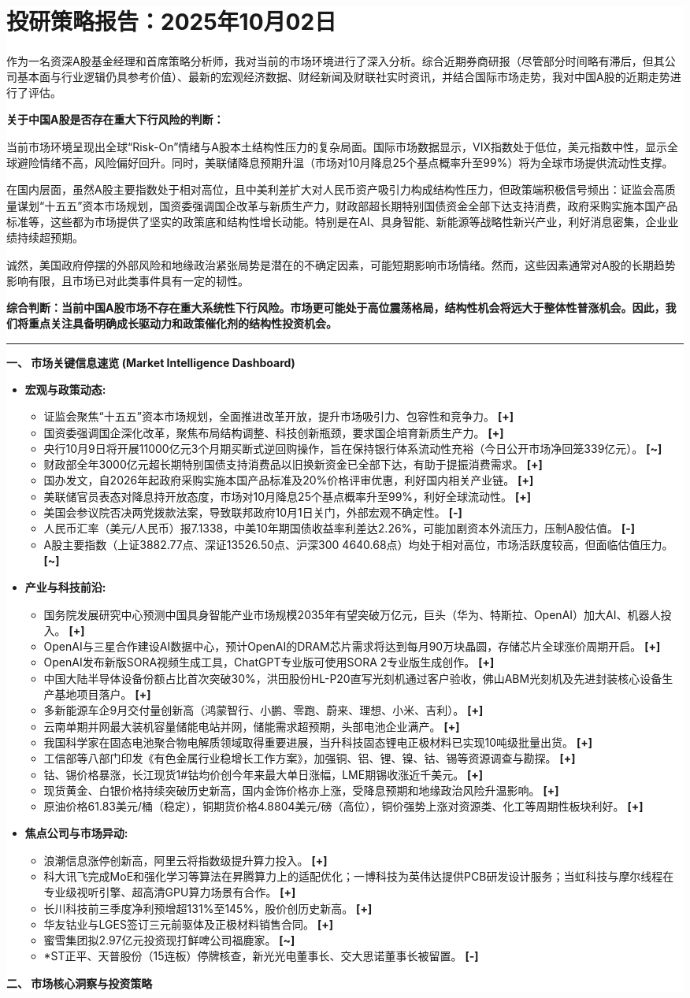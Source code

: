 # 投研策略报告：2025年10月02日

作为一名资深A股基金经理和首席策略分析师，我对当前的市场环境进行了深入分析。综合近期券商研报（尽管部分时间略有滞后，但其公司基本面与行业逻辑仍具参考价值）、最新的宏观经济数据、财经新闻及财联社实时资讯，并结合国际市场走势，我对中国A股的近期走势进行了评估。

**关于中国A股是否存在重大下行风险的判断：**

当前市场环境呈现出全球“Risk-On”情绪与A股本土结构性压力的复杂局面。国际市场数据显示，VIX指数处于低位，美元指数中性，显示全球避险情绪不高，风险偏好回升。同时，美联储降息预期升温（市场对10月降息25个基点概率升至99%）将为全球市场提供流动性支撑。

在国内层面，虽然A股主要指数处于相对高位，且中美利差扩大对人民币资产吸引力构成结构性压力，但政策端积极信号频出：证监会高质量谋划“十五五”资本市场规划，国资委强调国企改革与新质生产力，财政部超长期特别国债资金全部下达支持消费，政府采购实施本国产品标准等，这些都为市场提供了坚实的政策底和结构性增长动能。特别是在AI、具身智能、新能源等战略性新兴产业，利好消息密集，企业业绩持续超预期。

诚然，美国政府停摆的外部风险和地缘政治紧张局势是潜在的不确定因素，可能短期影响市场情绪。然而，这些因素通常对A股的长期趋势影响有限，且市场已对此类事件具有一定的韧性。

**综合判断：当前中国A股市场不存在重大系统性下行风险。市场更可能处于高位震荡格局，结构性机会将远大于整体性普涨机会。因此，我们将重点关注具备明确成长驱动力和政策催化剂的结构性投资机会。**

---

**一、 市场关键信息速览 (Market Intelligence Dashboard)**

*   **宏观与政策动态:**
    *   证监会聚焦“十五五”资本市场规划，全面推进改革开放，提升市场吸引力、包容性和竞争力。 **[+]**
    *   国资委强调国企深化改革，聚焦布局结构调整、科技创新瓶颈，要求国企培育新质生产力。 **[+]**
    *   央行10月9日将开展11000亿元3个月期买断式逆回购操作，旨在保持银行体系流动性充裕（今日公开市场净回笼339亿元）。 **[~]**
    *   财政部全年3000亿元超长期特别国债支持消费品以旧换新资金已全部下达，有助于提振消费需求。 **[+]**
    *   国办发文，自2026年起政府采购实施本国产品标准及20%价格评审优惠，利好国内相关产业链。 **[+]**
    *   美联储官员表态对降息持开放态度，市场对10月降息25个基点概率升至99%，利好全球流动性。 **[+]**
    *   美国会参议院否决两党拨款法案，导致联邦政府10月1日关门，外部宏观不确定性。 **[-]**
    *   人民币汇率（美元/人民币）报7.1338，中美10年期国债收益率利差达2.26%，可能加剧资本外流压力，压制A股估值。 **[-]**
    *   A股主要指数（上证3882.77点、深证13526.50点、沪深300 4640.68点）均处于相对高位，市场活跃度较高，但面临估值压力。 **[~]**

*   **产业与科技前沿:**
    *   国务院发展研究中心预测中国具身智能产业市场规模2035年有望突破万亿元，巨头（华为、特斯拉、OpenAI）加大AI、机器人投入。 **[+]**
    *   OpenAI与三星合作建设AI数据中心，预计OpenAI的DRAM芯片需求将达到每月90万块晶圆，存储芯片全球涨价周期开启。 **[+]**
    *   OpenAI发布新版SORA视频生成工具，ChatGPT专业版可使用SORA 2专业版生成创作。 **[+]**
    *   中国大陆半导体设备份额占比首次突破30%，洪田股份HL-P20直写光刻机通过客户验收，佛山ABM光刻机及先进封装核心设备生产基地项目落户。 **[+]**
    *   多新能源车企9月交付量创新高（鸿蒙智行、小鹏、零跑、蔚来、理想、小米、吉利）。 **[+]**
    *   云南单期并网最大装机容量储能电站并网，储能需求超预期，头部电池企业满产。 **[+]**
    *   我国科学家在固态电池聚合物电解质领域取得重要进展，当升科技固态锂电正极材料已实现10吨级批量出货。 **[+]**
    *   工信部等八部门印发《有色金属行业稳增长工作方案》，加强铜、铝、锂、镍、钴、锡等资源调查与勘探。 **[+]**
    *   钴、锡价格暴涨，长江现货1#钴均价创今年来最大单日涨幅，LME期锡收涨近千美元。 **[+]**
    *   现货黄金、白银价格持续突破历史新高，国内金饰价格亦上涨，受降息预期和地缘政治风险升温影响。 **[+]**
    *   原油价格61.83美元/桶（稳定），铜期货价格4.8804美元/磅（高位），铜价强势上涨对资源类、化工等周期性板块利好。 **[+]**

*   **焦点公司与市场异动:**
    *   浪潮信息涨停创新高，阿里云将指数级提升算力投入。 **[+]**
    *   科大讯飞完成MoE和强化学习等算法在昇腾算力上的适配优化；一博科技为英伟达提供PCB研发设计服务；当虹科技与摩尔线程在专业级视听引擎、超高清GPU算力场景有合作。 **[+]**
    *   长川科技前三季度净利预增超131%至145%，股价创历史新高。 **[+]**
    *   华友钴业与LGES签订三元前驱体及正极材料销售合同。 **[+]**
    *   蜜雪集团拟2.97亿元投资现打鲜啤公司福鹿家。 **[~]**
    *   \*ST正平、天普股份（15连板）停牌核查，新光光电董事长、交大思诺董事长被留置。 **[-]**

**二、 市场核心洞察与投资策略**
